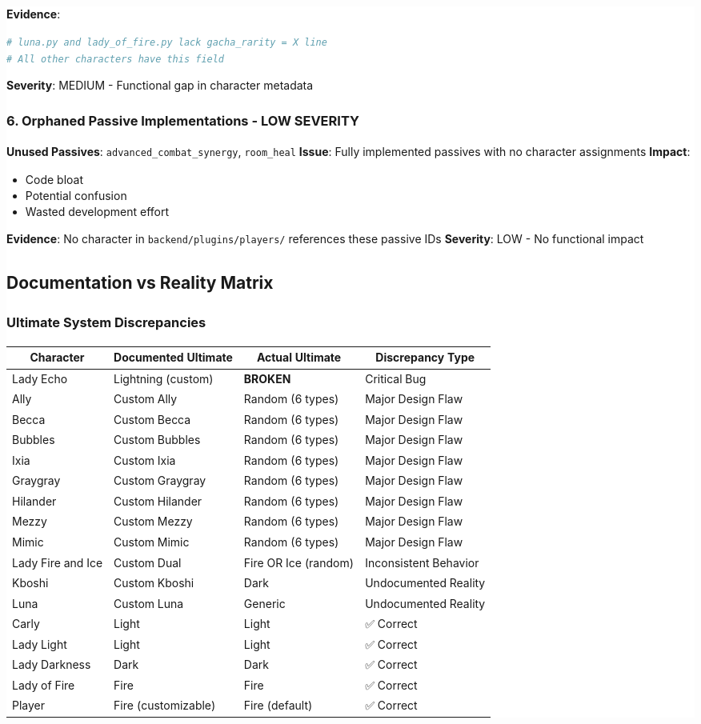 **Evidence**:
```python
# luna.py and lady_of_fire.py lack gacha_rarity = X line
# All other characters have this field
```

**Severity**: MEDIUM - Functional gap in character metadata

### 6. **Orphaned Passive Implementations - LOW SEVERITY**

**Unused Passives**: `advanced_combat_synergy`, `room_heal`
**Issue**: Fully implemented passives with no character assignments
**Impact**: 
- Code bloat
- Potential confusion
- Wasted development effort

**Evidence**: No character in `backend/plugins/players/` references these passive IDs
**Severity**: LOW - No functional impact

## Documentation vs Reality Matrix

### Ultimate System Discrepancies

| Character | Documented Ultimate | Actual Ultimate | Discrepancy Type |
|-----------|-------------------|----------------|------------------|
| Lady Echo | Lightning (custom) | **BROKEN** | Critical Bug |
| Ally | Custom Ally | Random (6 types) | Major Design Flaw |
| Becca | Custom Becca | Random (6 types) | Major Design Flaw |
| Bubbles | Custom Bubbles | Random (6 types) | Major Design Flaw |
| Ixia | Custom Ixia | Random (6 types) | Major Design Flaw |
| Graygray | Custom Graygray | Random (6 types) | Major Design Flaw |
| Hilander | Custom Hilander | Random (6 types) | Major Design Flaw |
| Mezzy | Custom Mezzy | Random (6 types) | Major Design Flaw |
| Mimic | Custom Mimic | Random (6 types) | Major Design Flaw |
| Lady Fire and Ice | Custom Dual | Fire OR Ice (random) | Inconsistent Behavior |
| Kboshi | Custom Kboshi | Dark | Undocumented Reality |
| Luna | Custom Luna | Generic | Undocumented Reality |
| Carly | Light | Light | ✅ Correct |
| Lady Light | Light | Light | ✅ Correct |
| Lady Darkness | Dark | Dark | ✅ Correct |
| Lady of Fire | Fire | Fire | ✅ Correct |
| Player | Fire (customizable) | Fire (default) | ✅ Correct |
